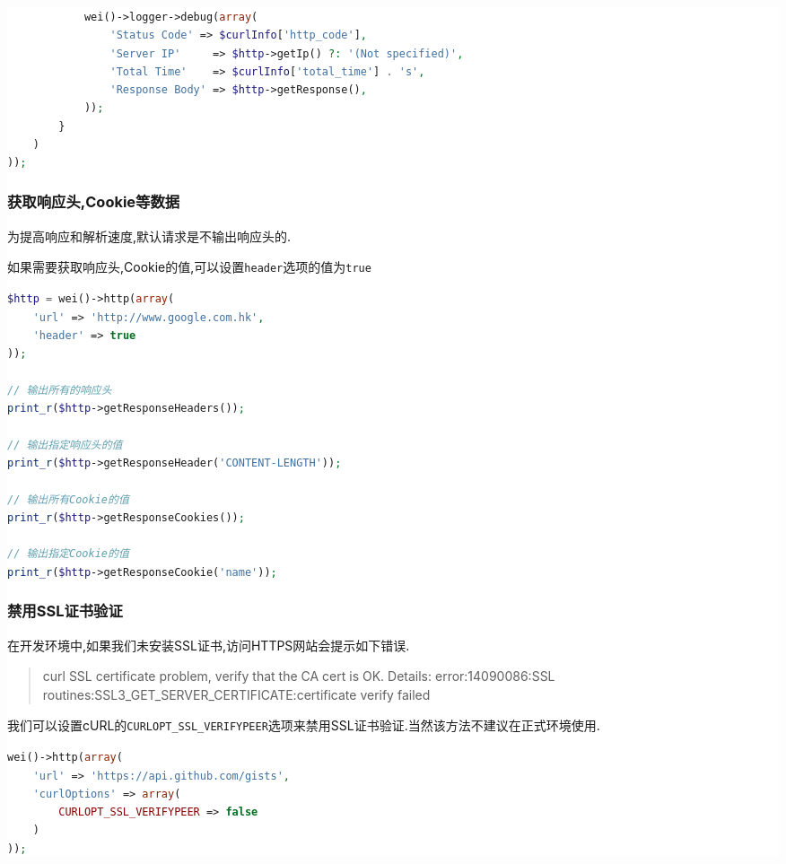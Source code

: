 ```php
            wei()->logger->debug(array(
                'Status Code' => $curlInfo['http_code'],
                'Server IP'     => $http->getIp() ?: '(Not specified)',
                'Total Time'    => $curlInfo['total_time'] . 's',
                'Response Body' => $http->getResponse(),
            ));
        }
    )
));
```

### 获取响应头,Cookie等数据

为提高响应和解析速度,默认请求是不输出响应头的.

如果需要获取响应头,Cookie的值,可以设置`header`选项的值为`true`

```php
$http = wei()->http(array(
    'url' => 'http://www.google.com.hk',
    'header' => true
));

// 输出所有的响应头
print_r($http->getResponseHeaders());

// 输出指定响应头的值
print_r($http->getResponseHeader('CONTENT-LENGTH'));

// 输出所有Cookie的值
print_r($http->getResponseCookies());

// 输出指定Cookie的值
print_r($http->getResponseCookie('name'));
```

### 禁用SSL证书验证

在开发环境中,如果我们未安装SSL证书,访问HTTPS网站会提示如下错误.

>    curl SSL certificate problem, verify that the CA cert is OK. Details: error:14090086:SSL routines:SSL3_GET_SERVER_CERTIFICATE:certificate verify failed

我们可以设置cURL的`CURLOPT_SSL_VERIFYPEER`选项来禁用SSL证书验证.当然该方法不建议在正式环境使用.

```php
wei()->http(array(
    'url' => 'https://api.github.com/gists',
    'curlOptions' => array(
        CURLOPT_SSL_VERIFYPEER => false
    )
));
```
